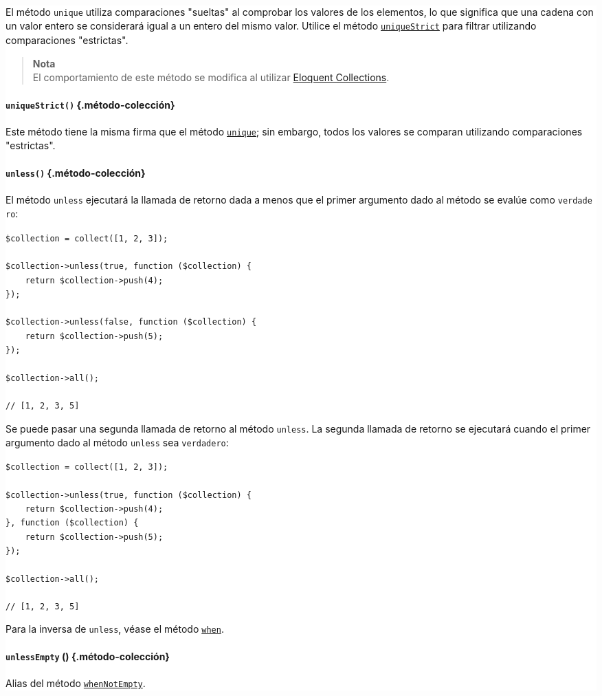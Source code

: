 El método `unique` utiliza comparaciones "sueltas" al comprobar los valores de los elementos, lo que significa que una cadena con un valor entero se considerará igual a un entero del mismo valor. Utilice el método [`uniqueStrict`](#method-uniquestrict) para filtrar utilizando comparaciones "estrictas".

> **Nota**  
> El comportamiento de este método se modifica al utilizar [Eloquent Collections](/docs/%7B%7Bversion%7D%7D/eloquent-collections#method-unique).

[]()

#### `uniqueStrict()` {.método-colección}

Este método tiene la misma firma que el método [`unique`](#method-unique); sin embargo, todos los valores se comparan utilizando comparaciones "estrictas".

[]()

#### `unless()` {.método-colección}

El método `unless` ejecutará la llamada de retorno dada a menos que el primer argumento dado al método se evalúe como `verdadero`:

    $collection = collect([1, 2, 3]);

    $collection->unless(true, function ($collection) {
        return $collection->push(4);
    });

    $collection->unless(false, function ($collection) {
        return $collection->push(5);
    });

    $collection->all();

    // [1, 2, 3, 5]

Se puede pasar una segunda llamada de retorno al método `unless`. La segunda llamada de retorno se ejecutará cuando el primer argumento dado al método `unless` sea `verdadero`:

    $collection = collect([1, 2, 3]);

    $collection->unless(true, function ($collection) {
        return $collection->push(4);
    }, function ($collection) {
        return $collection->push(5);
    });

    $collection->all();

    // [1, 2, 3, 5]

Para la inversa de `unless`, véase el método [`when`](#method-when).

[]()

#### `unlessEmpty` () {.método-colección}

Alias del método [`whenNotEmpty`](#method-whennotempty).
